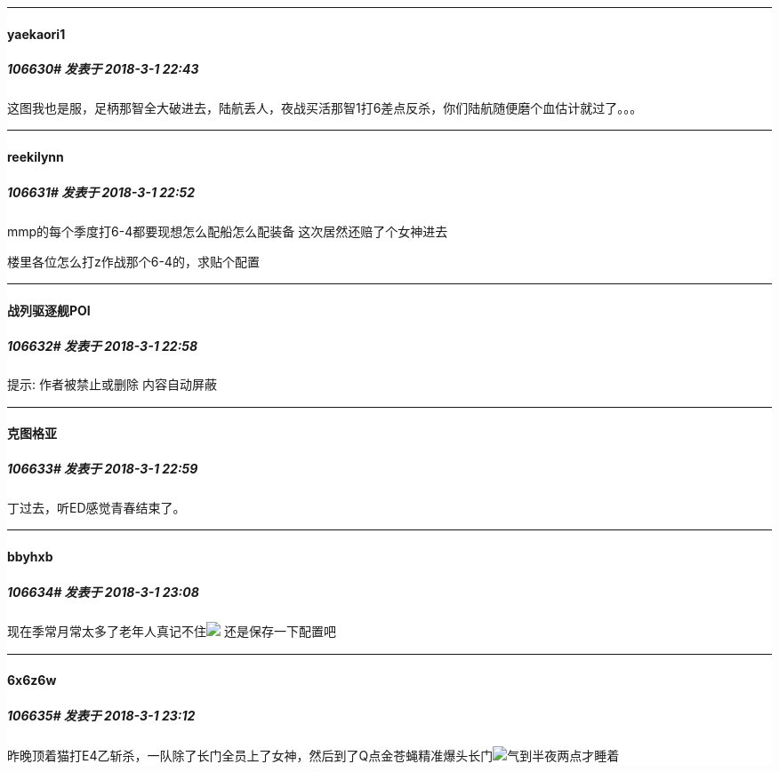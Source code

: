 
*****

####  yaekaori1  
##### 106630#       发表于 2018-3-1 22:43


这图我也是服，足柄那智全大破进去，陆航丢人，夜战买活那智1打6差点反杀，你们陆航随便磨个血估计就过了。。。


*****

####  reekilynn  
##### 106631#       发表于 2018-3-1 22:52


mmp的每个季度打6-4都要现想怎么配船怎么配装备
这次居然还赔了个女神进去

楼里各位怎么打z作战那个6-4的，求贴个配置


*****

####  战列驱逐舰POI  
##### 106632#       发表于 2018-3-1 22:58

提示: 作者被禁止或删除 内容自动屏蔽


*****

####  克图格亚  
##### 106633#       发表于 2018-3-1 22:59


丁过去，听ED感觉青春结束了。


*****

####  bbyhxb  
##### 106634#       发表于 2018-3-1 23:08


现在季常月常太多了老年人真记不住<img src="https://static.saraba1st.com/image/smiley/face2017/053.png" referrerpolicy="no-referrer">
还是保存一下配置吧


*****

####  6x6z6w  
##### 106635#       发表于 2018-3-1 23:12


昨晚顶着猫打E4乙斩杀，一队除了长门全员上了女神，然后到了Q点金苍蝇精准爆头长门<img src="https://static.saraba1st.com/image/smiley/face2017/002.png" referrerpolicy="no-referrer">气到半夜两点才睡着


